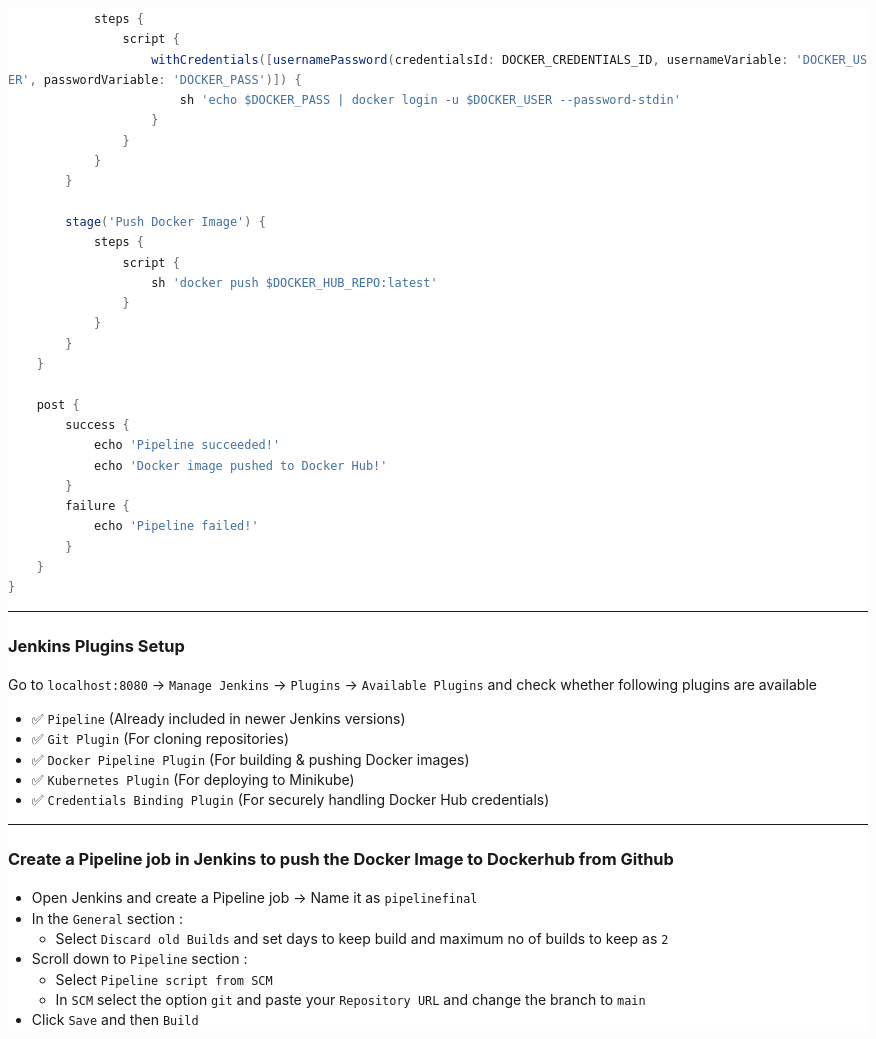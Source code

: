 ```groovy
            steps {
                script {
                    withCredentials([usernamePassword(credentialsId: DOCKER_CREDENTIALS_ID, usernameVariable: 'DOCKER_USER', passwordVariable: 'DOCKER_PASS')]) {
                        sh 'echo $DOCKER_PASS | docker login -u $DOCKER_USER --password-stdin'
                    }
                }
            }
        }

        stage('Push Docker Image') {
            steps {
                script {
                    sh 'docker push $DOCKER_HUB_REPO:latest'
                }
            }
        }
    }

    post {
        success {
            echo 'Pipeline succeeded!'
            echo 'Docker image pushed to Docker Hub!'
        }
        failure {
            echo 'Pipeline failed!'
        }
    }
}
```

---

### Jenkins Plugins Setup
Go to `localhost:8080` -> `Manage Jenkins` -> `Plugins` -> `Available Plugins` and check whether following plugins are available
- ✅ `Pipeline` (Already included in newer Jenkins versions)
- ✅ `Git Plugin` (For cloning repositories)
- ✅ `Docker Pipeline Plugin` (For building & pushing Docker images)
- ✅ `Kubernetes Plugin` (For deploying to Minikube)
- ✅ `Credentials Binding Plugin` (For securely handling Docker Hub credentials)

---

### Create a Pipeline job in Jenkins to push the Docker Image to Dockerhub from Github
- Open Jenkins and create a Pipeline job -> Name it as `pipelinefinal`
- In the `General` section : 
  - Select `Discard old Builds` and set days to keep build and maximum no of builds to keep as `2`
- Scroll down to `Pipeline` section :
  - Select `Pipeline script from SCM`
  - In `SCM` select the option `git` and paste your `Repository URL` and change the branch to `main`
- Click `Save` and then `Build`
